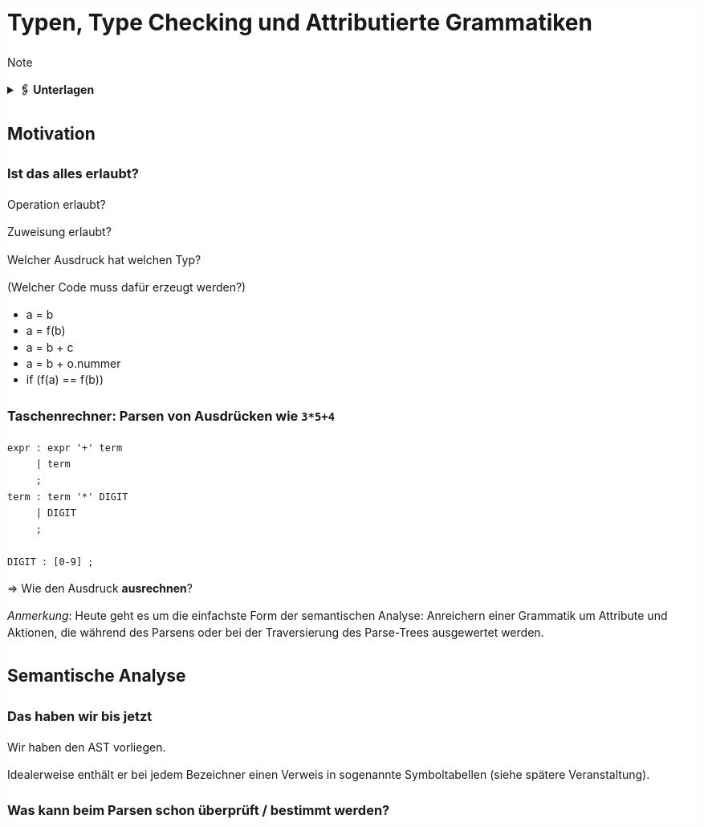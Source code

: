 # Typen, Type Checking und Attributierte Grammatiken

> [!NOTE]
>
> <details><summary><strong>🖇 Unterlagen</strong></summary></details>

## Motivation

### Ist das alles erlaubt?

Operation erlaubt?

Zuweisung erlaubt?

Welcher Ausdruck hat welchen Typ?

(Welcher Code muss dafür erzeugt werden?)

- a = b
- a = f(b)
- a = b + c
- a = b + o.nummer
- if (f(a) == f(b))

### Taschenrechner: Parsen von Ausdrücken wie `3*5+4`

    expr : expr '+' term
         | term
         ;
    term : term '*' DIGIT
         | DIGIT
         ;

    DIGIT : [0-9] ;

=\> Wie den Ausdruck **ausrechnen**?

*Anmerkung*: Heute geht es um die einfachste Form der semantischen
Analyse: Anreichern einer Grammatik um Attribute und Aktionen, die
während des Parsens oder bei der Traversierung des Parse-Trees
ausgewertet werden.

## Semantische Analyse

### Das haben wir bis jetzt

Wir haben den AST vorliegen.

Idealerweise enthält er bei jedem Bezeichner einen Verweis in sogenannte
Symboltabellen (siehe spätere Veranstaltung).

### Was kann beim Parsen schon überprüft / bestimmt werden?
